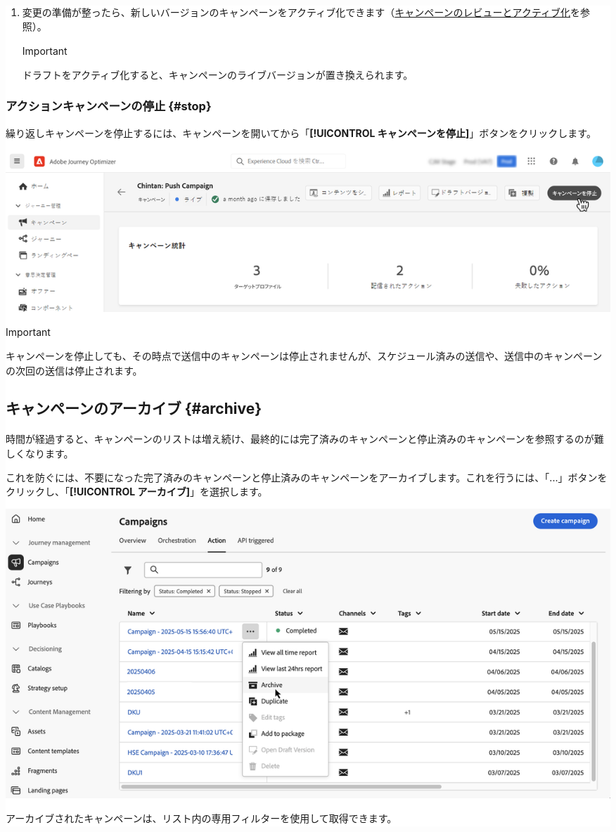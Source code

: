 1. 変更の準備が整ったら、新しいバージョンのキャンペーンをアクティブ化できます（[キャンペーンのレビューとアクティブ化](create-campaign.md#review-activate)を参照）。

   >[!IMPORTANT]
   >
   >ドラフトをアクティブ化すると、キャンペーンのライブバージョンが置き換えられます。

### アクションキャンペーンの停止 {#stop}

繰り返しキャンペーンを停止するには、キャンペーンを開いてから「**[!UICONTROL キャンペーンを停止]**」ボタンをクリックします。

![](assets/create-campaign-stop.png)

>[!IMPORTANT]
>
>キャンペーンを停止しても、その時点で送信中のキャンペーンは停止されませんが、スケジュール済みの送信や、送信中のキャンペーンの次回の送信は停止されます。

## キャンペーンのアーカイブ {#archive}

時間が経過すると、キャンペーンのリストは増え続け、最終的には完了済みのキャンペーンと停止済みのキャンペーンを参照するのが難しくなります。

これを防ぐには、不要になった完了済みのキャンペーンと停止済みのキャンペーンをアーカイブします。これを行うには、「...」ボタンをクリックし、「**[!UICONTROL アーカイブ]**」を選択します。

![](assets/create-campaign-archive.png)

アーカイブされたキャンペーンは、リスト内の専用フィルターを使用して取得できます。
